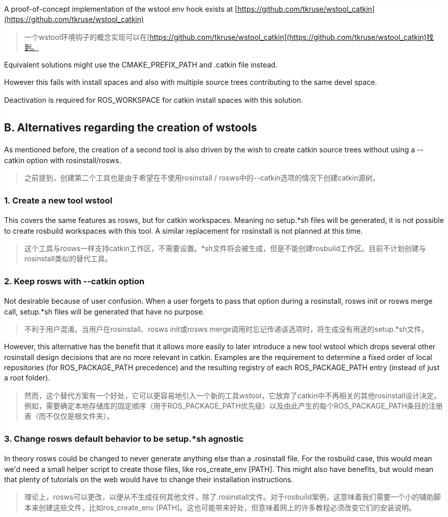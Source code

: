 
A proof-of-concept implementation of the wstool env hook exists at [https://github.com/tkruse/wstool_catkin](https://github.com/tkruse/wstool_catkin)

> 一个wstool环境钩子的概念实现可以在[https://github.com/tkruse/wstool_catkin](https://github.com/tkruse/wstool_catkin)找到。

Equivalent solutions might use the CMAKE_PREFIX_PATH and .catkin file instead.

However this fails with install spaces and also with multiple source trees contributing to the same devel space.

Deactivation is required for ROS_WORKSPACE for catkin install spaces with this solution.

## B. Alternatives regarding the creation of wstools


As mentioned before, the creation of a second tool is also driven by the wish to create catkin source trees without using a \--catkin option with rosinstall/rosws.

> 之前提到，创建第二个工具也是由于希望在不使用rosinstall / rosws中的\--catkin选项的情况下创建catkin源树。

### 1. Create a new tool wstool


This covers the same features as rosws, but for catkin workspaces. Meaning no setup.\*sh files will be generated, it is not possible to create rosbuild workspaces with this tool. A similar replacement for rosinstall is not planned at this time.

> 这个工具与rosws一样支持catkin工作区，不需要设置。*sh文件将会被生成，但是不能创建rosbuild工作区。目前不计划创建与rosinstall类似的替代工具。

### 2. Keep rosws with \--catkin option


Not desirable because of user confusion. When a user forgets to pass that option during a rosinstall, rosws init or rosws merge call, setup.\*sh files will be generated that have no purpose.

> 不利于用户混淆。当用户在rosinstall、rosws init或rosws merge调用时忘记传递该选项时，将生成没有用途的setup.\*sh文件。


However, this alternative has the benefit that it allows more easily to later introduce a new tool wstool which drops several other rosinstall design decisions that are no more relevant in catkin. Examples are the requirement to determine a fixed order of local repositories (for ROS_PACKAGE_PATH precedence) and the resulting registry of each ROS_PACKAGE_PATH entry (instead of just a root folder).

> 然而，这个替代方案有一个好处，它可以更容易地引入一个新的工具wstool，它放弃了catkin中不再相关的其他rosinstall设计决定。例如，需要确定本地存储库的固定顺序（用于ROS_PACKAGE_PATH优先级）以及由此产生的每个ROS_PACKAGE_PATH条目的注册表（而不仅仅是根文件夹）。

### 3. Change rosws default behavior to be setup.\*sh agnostic


In theory rosws could be changed to never generate anything else than a .rosinstall file. For the rosbuild case, this would mean we\'d need a small helper script to create those files, like ros_create_env \[PATH\]. This might also have benefits, but would mean that plenty of tutorials on the web would have to change their installation instructions.

> 理论上，rosws可以更改，以便从不生成任何其他文件，除了.rosinstall文件。对于rosbuild案例，这意味着我们需要一个小的辅助脚本来创建这些文件，比如ros_create_env \[PATH\]。这也可能带来好处，但意味着网上的许多教程必须改变它们的安装说明。


[^1]: rosinstall ([http://www.ros.org/wiki/rosinstall](http://www.ros.org/wiki/rosinstall))
[^2]: REP 110, SCM-like rosinstall command structure ([https://ros.org/reps/rep-0012.html](https://ros.org/reps/rep-0012.html))
[^3]: catkin ([http://www.ros.org/wiki/catkin](http://www.ros.org/wiki/catkin))